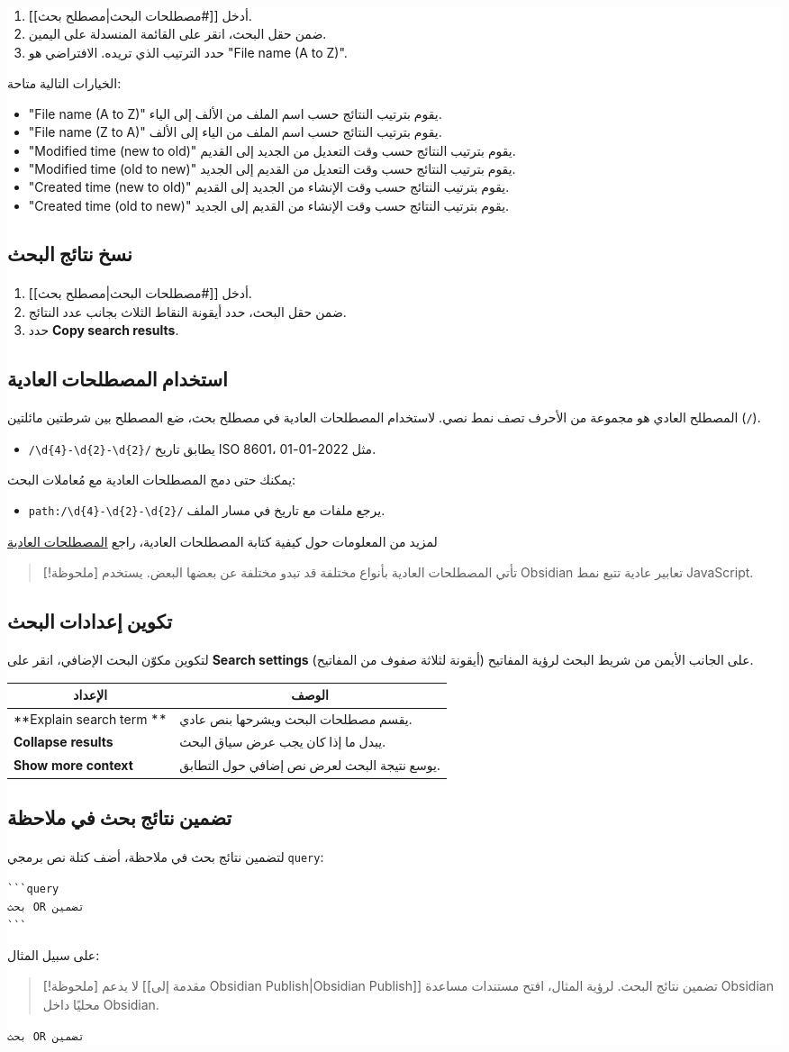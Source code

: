 1. أدخل [[#مصطلحات البحث|مصطلح بحث]].
2. ضمن حقل البحث، انقر على القائمة المنسدلة على اليمين.
3. حدد الترتيب الذي تريده. الافتراضي هو "File name (A to Z)".

الخيارات التالية متاحة:

- "File name (A to Z)" يقوم بترتيب النتائج حسب اسم الملف من الألف إلى الياء.
- "File name (Z to A)" يقوم بترتيب النتائج حسب اسم الملف من الياء إلى الألف.
- "Modified time (new to old)" يقوم بترتيب النتائج حسب وقت التعديل من الجديد إلى القديم.
- "Modified time (old to new)" يقوم بترتيب النتائج حسب وقت التعديل من القديم إلى الجديد.
- "Created time (new to old)" يقوم بترتيب النتائج حسب وقت الإنشاء من الجديد إلى القديم.
- "Created time (old to new)" يقوم بترتيب النتائج حسب وقت الإنشاء من القديم إلى الجديد.

## نسخ نتائج البحث

1. أدخل [[#مصطلحات البحث|مصطلح بحث]].
2. ضمن حقل البحث، حدد أيقونة النقاط الثلاث بجانب عدد النتائج.
3. حدد **Copy search results**.

## استخدام المصطلحات العادية

المصطلح العادي هو مجموعة من الأحرف تصف نمط نصي. لاستخدام المصطلحات العادية في مصطلح بحث، ضع المصطلح بين شرطتين مائلتين (`/`).

- `/\d{4}-\d{2}-\d{2}/` يطابق تاريخ ISO 8601، مثل 2022-01-01.

يمكنك حتى دمج المصطلحات العادية مع مُعاملات البحث:

- <code dir="ltr">path:/\d{4}-\d{2}-\d{2}/</code> يرجع ملفات مع تاريخ في مسار الملف.

لمزيد من المعلومات حول كيفية كتابة المصطلحات العادية، راجع [المصطلحات العادية](https://developer.mozilla.org/en-US/docs/Web/JavaScript/Guide/Regular_Expressions)

> [!ملحوظة]
> تأتي المصطلحات العادية بأنواع مختلفة قد تبدو مختلفة عن بعضها البعض. يستخدم Obsidian تعابير عادية تتبع نمط JavaScript.

## تكوين إعدادات البحث

لتكوين مكوّن البحث الإضافي، انقر على **Search settings** (أيقونة لثلاثة صفوف من المفاتيح) على الجانب الأيمن من شريط البحث لرؤية المفاتيح.

| الإعداد                  | الوصف                                       |
| ------------------------ | ------------------------------------------- |
| **Explain search term ** | يقسم مصطلحات البحث ويشرحها بنص عادي.        |
| **Collapse results**     | يبدل ما إذا كان يجب عرض سياق البحث.         |
| **Show more context**    | يوسع نتيجة البحث لعرض نص إضافي حول التطابق. |

## تضمين نتائج بحث في ملاحظة

لتضمين نتائج بحث في ملاحظة، أضف كتلة نص برمجي `query`:

````
```query
بحث OR تضمين
```
````

على سبيل المثال:

> [!ملحوظة]
> لا يدعم [[مقدمة إلى Obsidian Publish|Obsidian Publish]] تضمين نتائج البحث. لرؤية المثال، افتح مستندات مساعدة Obsidian محليًا داخل Obsidian.

```query
بحث OR تضمين
```
